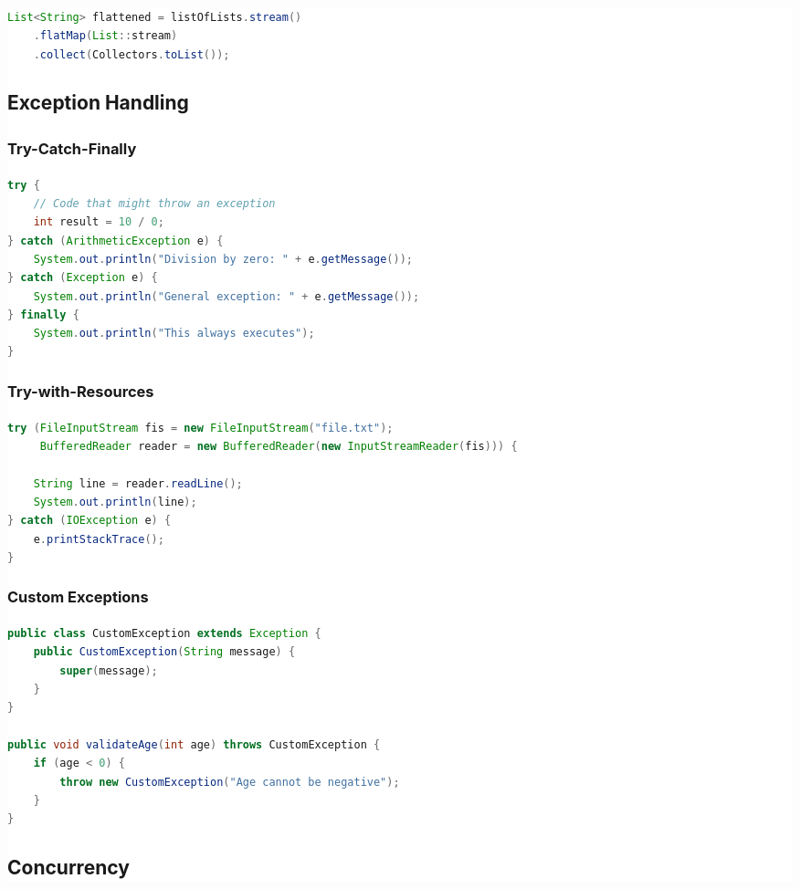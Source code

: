 ```java
List<String> flattened = listOfLists.stream()
    .flatMap(List::stream)
    .collect(Collectors.toList());
```

## Exception Handling

### Try-Catch-Finally
```java
try {
    // Code that might throw an exception
    int result = 10 / 0;
} catch (ArithmeticException e) {
    System.out.println("Division by zero: " + e.getMessage());
} catch (Exception e) {
    System.out.println("General exception: " + e.getMessage());
} finally {
    System.out.println("This always executes");
}
```

### Try-with-Resources
```java
try (FileInputStream fis = new FileInputStream("file.txt");
     BufferedReader reader = new BufferedReader(new InputStreamReader(fis))) {
    
    String line = reader.readLine();
    System.out.println(line);
} catch (IOException e) {
    e.printStackTrace();
}
```

### Custom Exceptions
```java
public class CustomException extends Exception {
    public CustomException(String message) {
        super(message);
    }
}

public void validateAge(int age) throws CustomException {
    if (age < 0) {
        throw new CustomException("Age cannot be negative");
    }
}
```

## Concurrency
